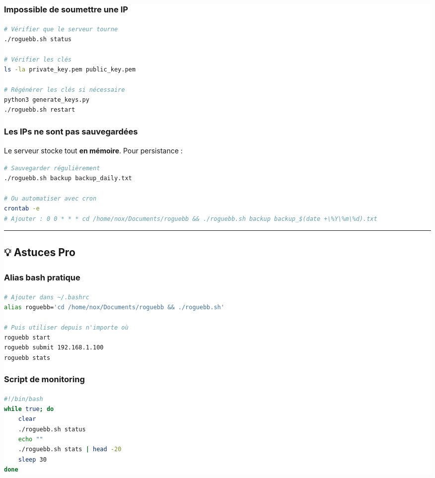 ### Impossible de soumettre une IP
```bash
# Vérifier que le serveur tourne
./roguebb.sh status

# Vérifier les clés
ls -la private_key.pem public_key.pem

# Régénérer les clés si nécessaire
python3 generate_keys.py
./roguebb.sh restart
```

### Les IPs ne sont pas sauvegardées
Le serveur stocke tout **en mémoire**. Pour persistance :
```bash
# Sauvegarder régulièrement
./roguebb.sh backup backup_daily.txt

# Ou automatiser avec cron
crontab -e
# Ajouter : 0 0 * * * cd /home/nox/Documents/roguebb && ./roguebb.sh backup backup_$(date +\%Y\%m\%d).txt
```

---

## 💡 Astuces Pro

### Alias bash pratique
```bash
# Ajouter dans ~/.bashrc
alias roguebb='cd /home/nox/Documents/roguebb && ./roguebb.sh'

# Puis utiliser depuis n'importe où
roguebb start
roguebb submit 192.168.1.100
roguebb stats
```

### Script de monitoring
```bash
#!/bin/bash
while true; do
    clear
    ./roguebb.sh status
    echo ""
    ./roguebb.sh stats | head -20
    sleep 30
done
```
